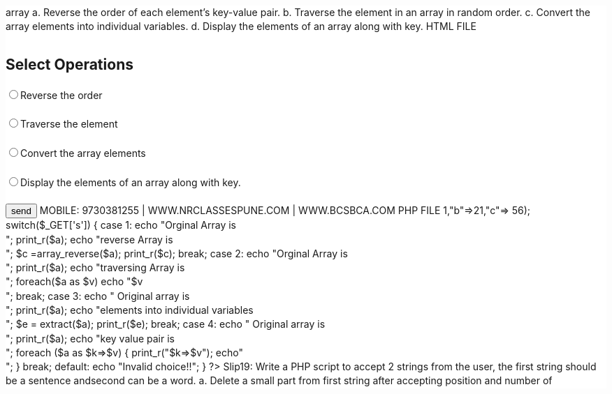 array
a. Reverse the order of each element’s key-value pair.
b. Traverse the element in an array in random order.
c. Convert the array elements into individual variables.
d. Display the elements of an array along with key.
HTML FILE
<html>
<head>
<title> String operations </title>
<body>
<form name = "String" action = "s18_q1.php" method = "get">
<h2> Select Operations</h2>
<input type = "radio" name ="s" value=1>Reverse the order</br></br>
<input type = "radio" name ="s" value=2>Traverse the element</br></br>
<input type = "radio" name ="s" value=3>Convert the array elements</br></br>
<input type = "radio" name ="s" value=4>Display the elements of an array along with
key.</br></br>
<input type=submit value=send>
</body>
MOBILE: 9730381255 | WWW.NRCLASSESPUNE.COM | WWW.BCSBCA.COM
</html>
PHP FILE
<?php
$a = array("a"=>1,"b"=>21,"c"=> 56);
switch($_GET['s'])
{
case 1:
echo "Orginal Array is <br>";
print_r($a);
echo "reverse Array is <br>";
$c =array_reverse($a);
print_r($c);
break;
case 2:
echo "Orginal Array is <br>";
print_r($a);
echo "traversing Array is <br>";
foreach($a as $v)
echo "$v<br>";
break;
case 3:
echo " Original array is<br>";
print_r($a);
echo "elements into individual variables<br>";
$e = extract($a);
print_r($e);
break;
case 4:
echo " Original array is<br>";
print_r($a);
echo "key value pair is<br>";
foreach ($a as $k=>$v)
{
print_r("$k=>$v");
echo"<br>";
}
break;
default:
echo "Invalid choice!!";
}
?>
Slip19: Write a PHP script to accept 2 strings from the user, the first string should be a
sentence andsecond can be a word.
a. Delete a small part from first string after accepting position and number of